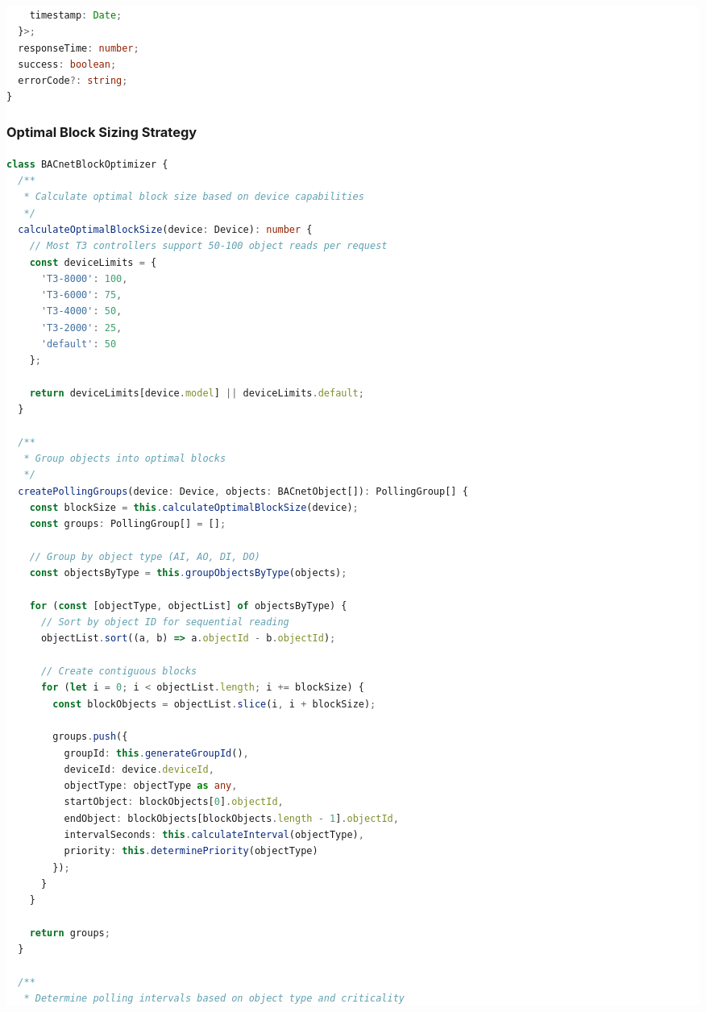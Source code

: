 ```typescript
    timestamp: Date;
  }>;
  responseTime: number;
  success: boolean;
  errorCode?: string;
}
```

### Optimal Block Sizing Strategy

```typescript
class BACnetBlockOptimizer {
  /**
   * Calculate optimal block size based on device capabilities
   */
  calculateOptimalBlockSize(device: Device): number {
    // Most T3 controllers support 50-100 object reads per request
    const deviceLimits = {
      'T3-8000': 100,
      'T3-6000': 75,
      'T3-4000': 50,
      'T3-2000': 25,
      'default': 50
    };

    return deviceLimits[device.model] || deviceLimits.default;
  }

  /**
   * Group objects into optimal blocks
   */
  createPollingGroups(device: Device, objects: BACnetObject[]): PollingGroup[] {
    const blockSize = this.calculateOptimalBlockSize(device);
    const groups: PollingGroup[] = [];

    // Group by object type (AI, AO, DI, DO)
    const objectsByType = this.groupObjectsByType(objects);

    for (const [objectType, objectList] of objectsByType) {
      // Sort by object ID for sequential reading
      objectList.sort((a, b) => a.objectId - b.objectId);

      // Create contiguous blocks
      for (let i = 0; i < objectList.length; i += blockSize) {
        const blockObjects = objectList.slice(i, i + blockSize);

        groups.push({
          groupId: this.generateGroupId(),
          deviceId: device.deviceId,
          objectType: objectType as any,
          startObject: blockObjects[0].objectId,
          endObject: blockObjects[blockObjects.length - 1].objectId,
          intervalSeconds: this.calculateInterval(objectType),
          priority: this.determinePriority(objectType)
        });
      }
    }

    return groups;
  }

  /**
   * Determine polling intervals based on object type and criticality
```